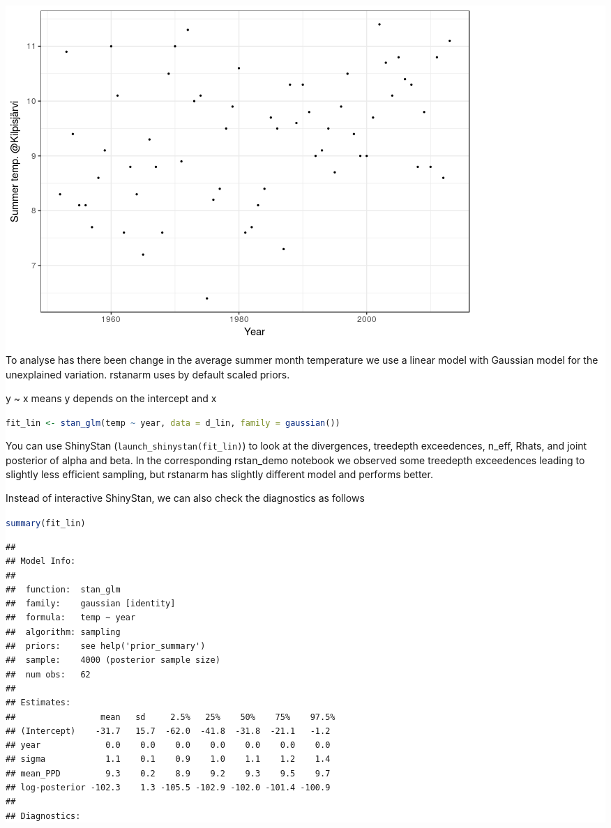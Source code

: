 ![](rstanarm_demo_files/figure-html/unnamed-chunk-19-1.png)

To analyse has there been change in the average summer month temperature we use a linear model with Gaussian model for the unexplained variation. rstanarm uses by default scaled priors.

y ~ x means y depends on the intercept and x

```r
fit_lin <- stan_glm(temp ~ year, data = d_lin, family = gaussian())
```

You can use ShinyStan (```launch_shinystan(fit_lin)```) to look at the divergences, treedepth exceedences, n_eff, Rhats, and joint posterior of alpha and beta. In the corresponding rstan_demo notebook we observed some treedepth exceedences leading to slightly less efficient sampling, but rstanarm has slightly different model and performs better.

Instead of interactive ShinyStan, we can also check the diagnostics as follows

```r
summary(fit_lin)
```

```
## 
## Model Info:
## 
##  function:  stan_glm
##  family:    gaussian [identity]
##  formula:   temp ~ year
##  algorithm: sampling
##  priors:    see help('prior_summary')
##  sample:    4000 (posterior sample size)
##  num obs:   62
## 
## Estimates:
##                 mean   sd     2.5%   25%    50%    75%    97.5%
## (Intercept)    -31.7   15.7  -62.0  -41.8  -31.8  -21.1   -1.2 
## year             0.0    0.0    0.0    0.0    0.0    0.0    0.0 
## sigma            1.1    0.1    0.9    1.0    1.1    1.2    1.4 
## mean_PPD         9.3    0.2    8.9    9.2    9.3    9.5    9.7 
## log-posterior -102.3    1.3 -105.5 -102.9 -102.0 -101.4 -100.9 
## 
## Diagnostics:
```